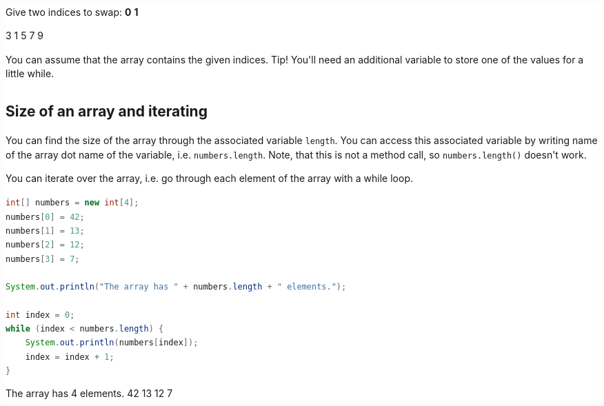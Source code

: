 
Give two indices to swap:
**0**
**1**

3
1
5
7
9

</sample-output>



You can assume that the array contains the given indices.
Tip! You'll need an additional variable to store one of the values for a little while.

</programming-exercise>




## Size of an array and iterating



You can find the size of the array through the associated variable `length`. You can access this associated variable by writing name of the array dot name of the variable, i.e. `numbers.length`. Note, that this is not a method call, so `numbers.length()` doesn't work.




You can iterate over the array, i.e. go through each element of the array with a while loop.



```java
int[] numbers = new int[4];
numbers[0] = 42;
numbers[1] = 13;
numbers[2] = 12;
numbers[3] = 7;

System.out.println("The array has " + numbers.length + " elements.");

int index = 0;
while (index < numbers.length) {
    System.out.println(numbers[index]);
    index = index + 1;
}
```

<sample-output>

The array has 4 elements.
42
13
12
7
